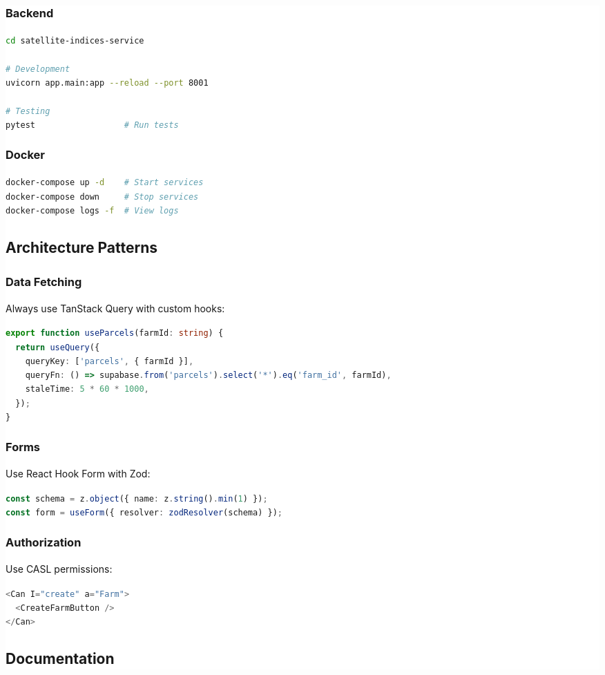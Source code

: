 ### Backend
```bash
cd satellite-indices-service

# Development
uvicorn app.main:app --reload --port 8001

# Testing
pytest                  # Run tests
```

### Docker
```bash
docker-compose up -d    # Start services
docker-compose down     # Stop services
docker-compose logs -f  # View logs
```

## Architecture Patterns

### Data Fetching
Always use TanStack Query with custom hooks:

```typescript
export function useParcels(farmId: string) {
  return useQuery({
    queryKey: ['parcels', { farmId }],
    queryFn: () => supabase.from('parcels').select('*').eq('farm_id', farmId),
    staleTime: 5 * 60 * 1000,
  });
}
```

### Forms
Use React Hook Form with Zod:

```typescript
const schema = z.object({ name: z.string().min(1) });
const form = useForm({ resolver: zodResolver(schema) });
```

### Authorization
Use CASL permissions:

```typescript
<Can I="create" a="Farm">
  <CreateFarmButton />
</Can>
```

## Documentation
